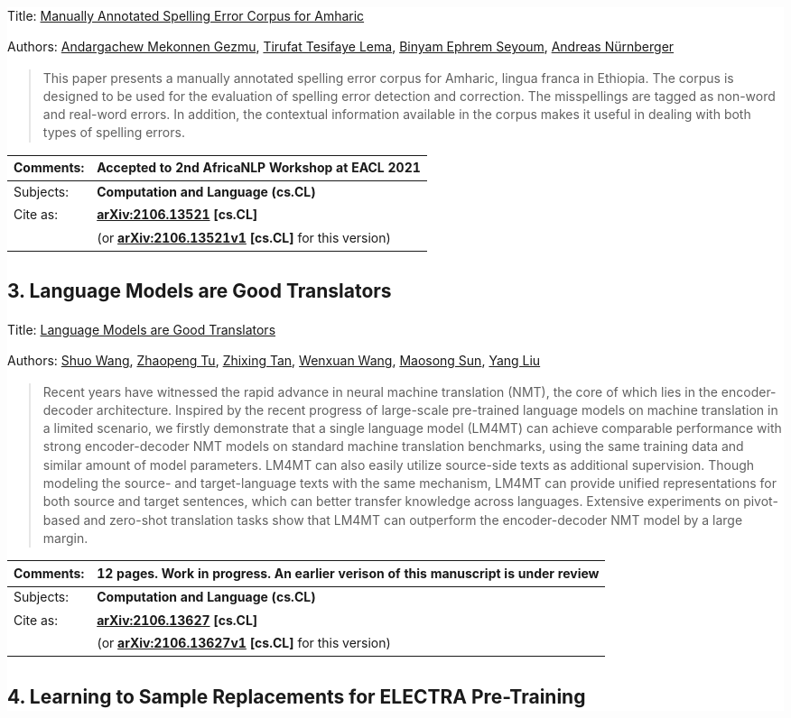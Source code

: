 Title: [Manually Annotated Spelling Error Corpus for Amharic](https://arxiv.org/abs/2106.13521)

Authors: [Andargachew Mekonnen Gezmu](https://arxiv.org/search/cs?searchtype=author&query=Gezmu%2C+A+M), [Tirufat Tesifaye Lema](https://arxiv.org/search/cs?searchtype=author&query=Lema%2C+T+T), [Binyam Ephrem Seyoum](https://arxiv.org/search/cs?searchtype=author&query=Seyoum%2C+B+E), [Andreas Nürnberger](https://arxiv.org/search/cs?searchtype=author&query=Nürnberger%2C+A)

> This paper presents a manually annotated spelling error corpus for Amharic, lingua franca in Ethiopia. The corpus is designed to be used for the evaluation of spelling error detection and correction. The misspellings are tagged as non-word and real-word errors. In addition, the contextual information available in the corpus makes it useful in dealing with both types of spelling errors.

| Comments: | Accepted to 2nd AfricaNLP Workshop at EACL 2021              |
| --------- | ------------------------------------------------------------ |
| Subjects: | **Computation and Language (cs.CL)**                         |
| Cite as:  | **[arXiv:2106.13521](https://arxiv.org/abs/2106.13521) [cs.CL]** |
|           | (or **[arXiv:2106.13521v1](https://arxiv.org/abs/2106.13521v1) [cs.CL]** for this version) |





<h2 id="2021-06-28-3">3. Language Models are Good Translators
</h2>

Title: [Language Models are Good Translators](https://arxiv.org/abs/2106.13627)

Authors: [Shuo Wang](https://arxiv.org/search/cs?searchtype=author&query=Wang%2C+S), [Zhaopeng Tu](https://arxiv.org/search/cs?searchtype=author&query=Tu%2C+Z), [Zhixing Tan](https://arxiv.org/search/cs?searchtype=author&query=Tan%2C+Z), [Wenxuan Wang](https://arxiv.org/search/cs?searchtype=author&query=Wang%2C+W), [Maosong Sun](https://arxiv.org/search/cs?searchtype=author&query=Sun%2C+M), [Yang Liu](https://arxiv.org/search/cs?searchtype=author&query=Liu%2C+Y)

> Recent years have witnessed the rapid advance in neural machine translation (NMT), the core of which lies in the encoder-decoder architecture. Inspired by the recent progress of large-scale pre-trained language models on machine translation in a limited scenario, we firstly demonstrate that a single language model (LM4MT) can achieve comparable performance with strong encoder-decoder NMT models on standard machine translation benchmarks, using the same training data and similar amount of model parameters. LM4MT can also easily utilize source-side texts as additional supervision. Though modeling the source- and target-language texts with the same mechanism, LM4MT can provide unified representations for both source and target sentences, which can better transfer knowledge across languages. Extensive experiments on pivot-based and zero-shot translation tasks show that LM4MT can outperform the encoder-decoder NMT model by a large margin.

| Comments: | 12 pages. Work in progress. An earlier verison of this manuscript is under review |
| --------- | ------------------------------------------------------------ |
| Subjects: | **Computation and Language (cs.CL)**                         |
| Cite as:  | **[arXiv:2106.13627](https://arxiv.org/abs/2106.13627) [cs.CL]** |
|           | (or **[arXiv:2106.13627v1](https://arxiv.org/abs/2106.13627v1) [cs.CL]** for this version) |





<h2 id="2021-06-28-4">4. Learning to Sample Replacements for ELECTRA Pre-Training
</h2>
